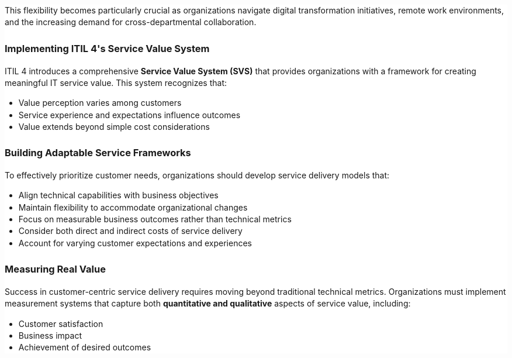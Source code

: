 <p>This flexibility becomes particularly crucial as organizations navigate digital transformation initiatives, remote work environments, and the increasing demand for cross-departmental collaboration.</p>

<h3>
  
  
  Implementing ITIL 4's Service Value System
</h3>

<p>ITIL 4 introduces a comprehensive <strong>Service Value System (SVS)</strong> that provides organizations with a framework for creating meaningful IT service value. This system recognizes that:</p>

<ul>
<li>Value perception varies among customers
</li>
<li>Service experience and expectations influence outcomes
</li>
<li>Value extends beyond simple cost considerations
</li>
</ul>

<h3>
  
  
  Building Adaptable Service Frameworks
</h3>

<p>To effectively prioritize customer needs, organizations should develop service delivery models that:</p>

<ul>
<li>Align technical capabilities with business objectives
</li>
<li>Maintain flexibility to accommodate organizational changes
</li>
<li>Focus on measurable business outcomes rather than technical metrics
</li>
<li>Consider both direct and indirect costs of service delivery
</li>
<li>Account for varying customer expectations and experiences
</li>
</ul>

<h3>
  
  
  Measuring Real Value
</h3>

<p>Success in customer-centric service delivery requires moving beyond traditional technical metrics. Organizations must implement measurement systems that capture both <strong>quantitative and qualitative</strong> aspects of service value, including:</p>

<ul>
<li>Customer satisfaction
</li>
<li>Business impact
</li>
<li>Achievement of desired outcomes
</li>
</ul>
